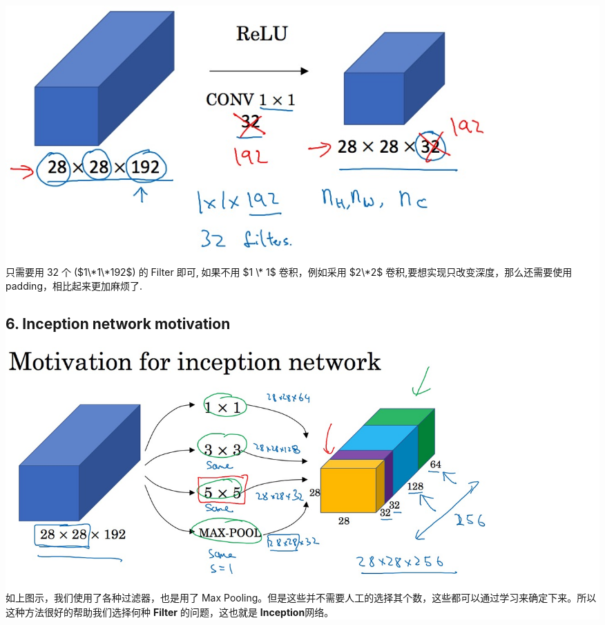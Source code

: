 <img src="/images/deeplearning/C4W2-9.png" width="700" />

只需要用 32 个 ($1\*1\*192$) 的 Filter 即可, 如果不用 $1 \* 1$ 卷积，例如采用 $2\*2$ 卷积,要想实现只改变深度，那么还需要使用 padding，相比起来更加麻烦了.

## 6. Inception network motivation

<img src="/images/deeplearning/C4W2-10.jpg" width="700" />

如上图示，我们使用了各种过滤器，也是用了 Max Pooling。但是这些并不需要人工的选择其个数，这些都可以通过学习来确定下来。所以这种方法很好的帮助我们选择何种 **Filter** 的问题，这也就是 **Inception**网络。
